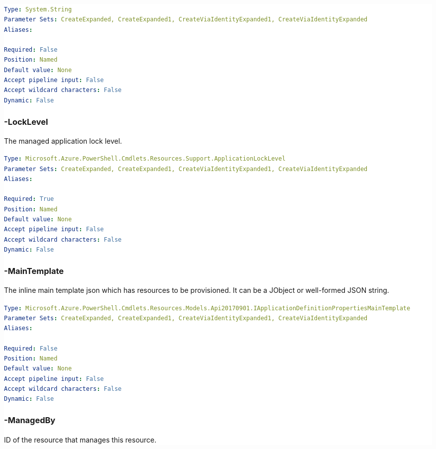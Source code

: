 ```yaml
Type: System.String
Parameter Sets: CreateExpanded, CreateExpanded1, CreateViaIdentityExpanded1, CreateViaIdentityExpanded
Aliases:

Required: False
Position: Named
Default value: None
Accept pipeline input: False
Accept wildcard characters: False
Dynamic: False
```

### -LockLevel
The managed application lock level.

```yaml
Type: Microsoft.Azure.PowerShell.Cmdlets.Resources.Support.ApplicationLockLevel
Parameter Sets: CreateExpanded, CreateExpanded1, CreateViaIdentityExpanded1, CreateViaIdentityExpanded
Aliases:

Required: True
Position: Named
Default value: None
Accept pipeline input: False
Accept wildcard characters: False
Dynamic: False
```

### -MainTemplate
The inline main template json which has resources to be provisioned.
It can be a JObject or well-formed JSON string.

```yaml
Type: Microsoft.Azure.PowerShell.Cmdlets.Resources.Models.Api20170901.IApplicationDefinitionPropertiesMainTemplate
Parameter Sets: CreateExpanded, CreateExpanded1, CreateViaIdentityExpanded1, CreateViaIdentityExpanded
Aliases:

Required: False
Position: Named
Default value: None
Accept pipeline input: False
Accept wildcard characters: False
Dynamic: False
```

### -ManagedBy
ID of the resource that manages this resource.
